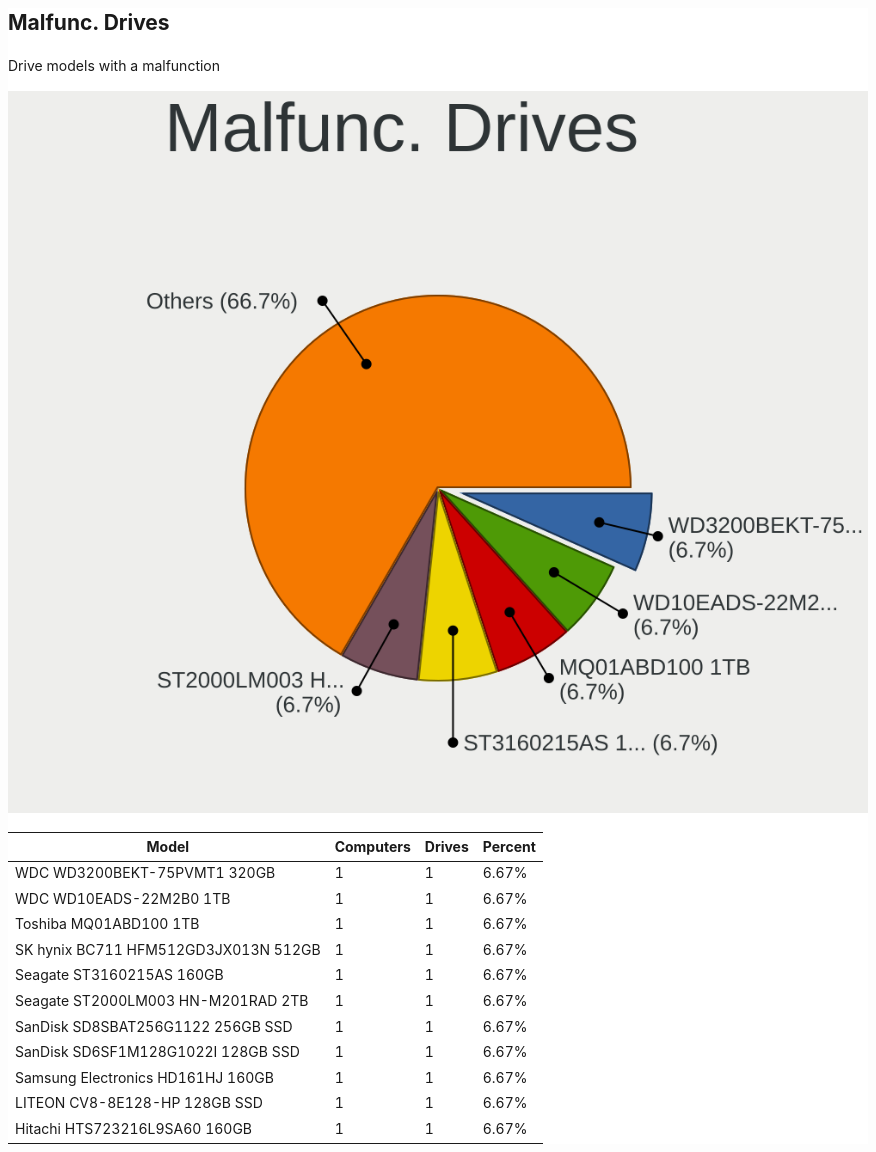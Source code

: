 Malfunc. Drives
---------------

Drive models with a malfunction

![Malfunc. Drives](./All/images/pie_chart/drive_malfunc.svg)


| Model                                | Computers | Drives | Percent |
|--------------------------------------|-----------|--------|---------|
| WDC WD3200BEKT-75PVMT1 320GB         | 1         | 1      | 6.67%   |
| WDC WD10EADS-22M2B0 1TB              | 1         | 1      | 6.67%   |
| Toshiba MQ01ABD100 1TB               | 1         | 1      | 6.67%   |
| SK hynix BC711 HFM512GD3JX013N 512GB | 1         | 1      | 6.67%   |
| Seagate ST3160215AS 160GB            | 1         | 1      | 6.67%   |
| Seagate ST2000LM003 HN-M201RAD 2TB   | 1         | 1      | 6.67%   |
| SanDisk SD8SBAT256G1122 256GB SSD    | 1         | 1      | 6.67%   |
| SanDisk SD6SF1M128G1022I 128GB SSD   | 1         | 1      | 6.67%   |
| Samsung Electronics HD161HJ 160GB    | 1         | 1      | 6.67%   |
| LITEON CV8-8E128-HP 128GB SSD        | 1         | 1      | 6.67%   |
| Hitachi HTS723216L9SA60 160GB        | 1         | 1      | 6.67%   |